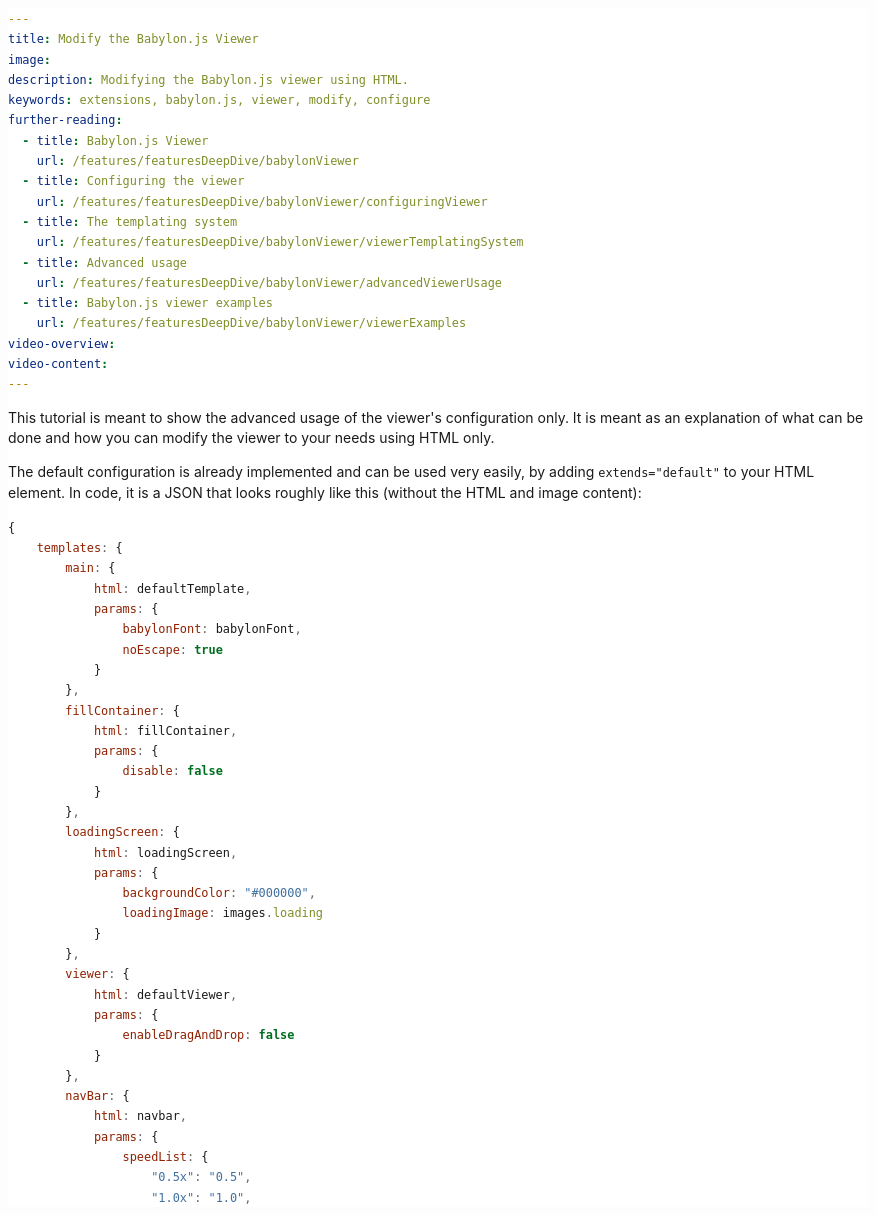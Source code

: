 ```yaml
---
title: Modify the Babylon.js Viewer
image:
description: Modifying the Babylon.js viewer using HTML.
keywords: extensions, babylon.js, viewer, modify, configure
further-reading:
  - title: Babylon.js Viewer
    url: /features/featuresDeepDive/babylonViewer
  - title: Configuring the viewer
    url: /features/featuresDeepDive/babylonViewer/configuringViewer
  - title: The templating system
    url: /features/featuresDeepDive/babylonViewer/viewerTemplatingSystem
  - title: Advanced usage
    url: /features/featuresDeepDive/babylonViewer/advancedViewerUsage
  - title: Babylon.js viewer examples
    url: /features/featuresDeepDive/babylonViewer/viewerExamples
video-overview:
video-content:
---
```


This tutorial is meant to show the advanced usage of the viewer's configuration only. It is meant as an explanation of what can be done and how you can modify the viewer to your needs using HTML only.

The default configuration is already implemented and can be used very easily, by adding `extends="default"` to your HTML element. In code, it is a JSON that looks roughly like this (without the HTML and image content):

```javascript
{
    templates: {
        main: {
            html: defaultTemplate,
            params: {
                babylonFont: babylonFont,
                noEscape: true
            }
        },
        fillContainer: {
            html: fillContainer,
            params: {
                disable: false
            }
        },
        loadingScreen: {
            html: loadingScreen,
            params: {
                backgroundColor: "#000000",
                loadingImage: images.loading
            }
        },
        viewer: {
            html: defaultViewer,
            params: {
                enableDragAndDrop: false
            }
        },
        navBar: {
            html: navbar,
            params: {
                speedList: {
                    "0.5x": "0.5",
                    "1.0x": "1.0",
```